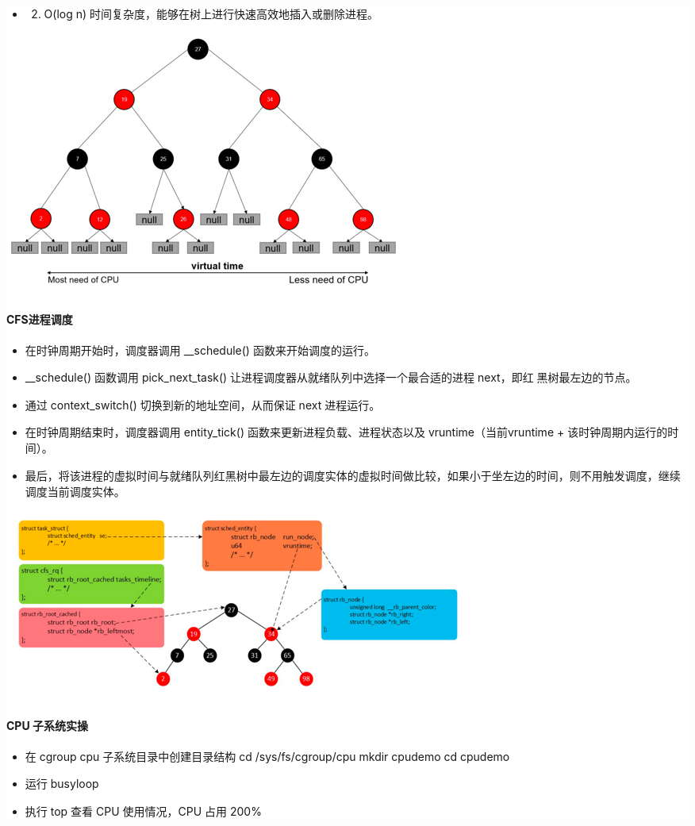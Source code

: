 -
    2. O(log n) 时间复杂度，能够在树上进行快速高效地插入或删除进程。

![vruntime.png](image/vruntime.png)

#### CFS进程调度

- 在时钟周期开始时，调度器调用 __schedule() 函数来开始调度的运行。

- __schedule() 函数调用 pick_next_task() 让进程调度器从就绪队列中选择一个最合适的进程 next，即红 黑树最左边的节点。

- 通过 context_switch() 切换到新的地址空间，从而保证 next 进程运行。

- 在时钟周期结束时，调度器调用 entity_tick() 函数来更新进程负载、进程状态以及 vruntime（当前vruntime + 该时钟周期内运行的时间）。

- 最后，将该进程的虚拟时间与就绪队列红黑树中最左边的调度实体的虚拟时间做比较，如果小于坐左边的时间，则不用触发调度，继续调度当前调度实体。

![CFS进程调度.png](image/CFS进程调度.png)

#### CPU 子系统实操

- 在 cgroup cpu 子系统目录中创建目录结构 cd /sys/fs/cgroup/cpu mkdir cpudemo cd cpudemo

- 运行 busyloop

- 执行 top 查看 CPU 使用情况，CPU 占用 200%
